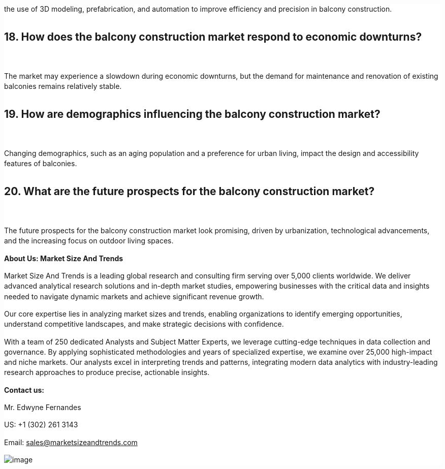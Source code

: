 the use of 3D modeling, prefabrication, and automation to improve efficiency and precision in balcony construction.</p><h2>18. How does the balcony construction market respond to economic downturns?</h2><p>&nbsp;</p><p>The market may experience a slowdown during economic downturns, but the demand for maintenance and renovation of existing balconies remains relatively stable.</p><h2>19. How are demographics influencing the balcony construction market?</h2><p>&nbsp;</p><p>Changing demographics, such as an aging population and a preference for urban living, impact the design and accessibility features of balconies.</p><h2>20. What are the future prospects for the balcony construction market?</h2><p>&nbsp;</p><p>The future prospects for the balcony construction market look promising, driven by urbanization, technological advancements, and the increasing focus on outdoor living spaces.</p></body></html></p><p><strong>About Us:&nbsp;Market Size And Trends</strong></p><p>Market Size And Trends&nbsp;is a leading global research and consulting firm serving over 5,000 clients worldwide. We deliver advanced analytical research solutions and in-depth market studies, empowering businesses with the critical data and insights needed to navigate dynamic markets and achieve significant revenue growth.</p><p>Our core expertise lies in analyzing market sizes and trends, enabling organizations to identify emerging opportunities, understand competitive landscapes, and make strategic decisions with confidence.</p><p>With a team of 250 dedicated Analysts and Subject Matter Experts, we leverage cutting-edge techniques in data collection and governance. By applying sophisticated methodologies and years of specialized expertise, we examine over 25,000 high-impact and niche markets. Our analysts excel in interpreting trends and patterns, integrating modern data analytics with industry-leading research approaches to produce precise, actionable insights.</p><p><strong>Contact us:</strong></p><p>Mr. Edwyne Fernandes</p><p>US: +1 (302) 261 3143</p><p>Email: <a href="mailto:sales@marketsizeandtrends.com">sales@marketsizeandtrends.com</a>&nbsp;</p>
![image](https://github.com/user-attachments/assets/18478162-ac9c-434b-8f15-139c1dcc4081)
